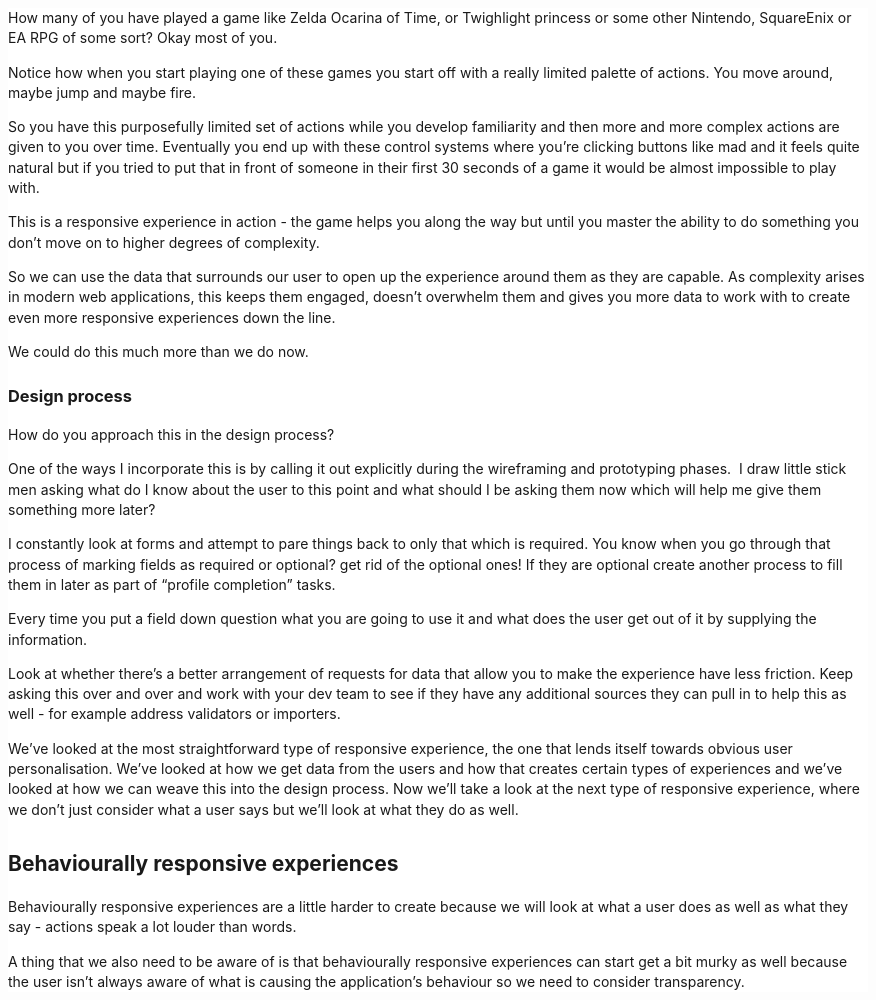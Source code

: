 How many of you have played a game like Zelda Ocarina of Time, or Twighlight princess or some other Nintendo, SquareEnix or EA RPG of some sort? Okay most of you.

Notice how when you start playing one of these games you start off with a really limited palette of actions. You move around, maybe jump and maybe fire.

So you have this purposefully limited set of actions while you develop familiarity and then more and more complex actions are given to you over time. Eventually you end up with these control systems where you’re clicking buttons like mad and it feels quite natural but if you tried to put that in front of someone in their first 30 seconds of a game it would be almost impossible to play with.

This is a responsive experience in action - the game helps you along the way but until you master the ability to do something you don’t move on to higher degrees of complexity.

So we can use the data that surrounds our user to open up the experience around them as they are capable. As complexity arises in modern web applications, this keeps them engaged, doesn’t overwhelm them and gives you more data to work with to create even more responsive experiences down the line.

We could do this much more than we do now.


### Design process


How do you approach this in the design process?

One of the ways I incorporate this is by calling it out explicitly during the wireframing and prototyping phases.  I draw little stick men asking what do I know about the user to this point and what should I be asking them now which will help me give them something more later?

I constantly look at forms and attempt to pare things back to only that which is required. You know when you go through that process of marking fields as required or optional? get rid of the optional ones! If they are optional create another process to fill them in later as part of “profile completion” tasks.

Every time you put a field down question what you are going to use it and what does the user get out of it by supplying the information.

Look at whether there’s a better arrangement of requests for data that allow you to make the experience have less friction. Keep asking this over and over and work with your dev team to see if they have any additional sources they can pull in to help this as well - for example address validators or importers.

We’ve looked at the most straightforward type of responsive experience, the one that lends itself towards obvious user personalisation. We’ve looked at how we get data from the users and how that creates certain types of experiences and we’ve looked at how we can weave this into the design process. Now we’ll take a look at the next type of responsive experience, where we don’t just consider what a user says but we’ll look at what they do as well.


## Behaviourally responsive experiences


Behaviourally responsive experiences are a little harder to create because we will look at what a user does as well as what they say - actions speak a lot louder than words.

A thing that we also need to be aware of is that behaviourally responsive experiences can start get a bit murky as well because the user isn’t always aware of what is causing the application’s behaviour so we need to consider transparency.

